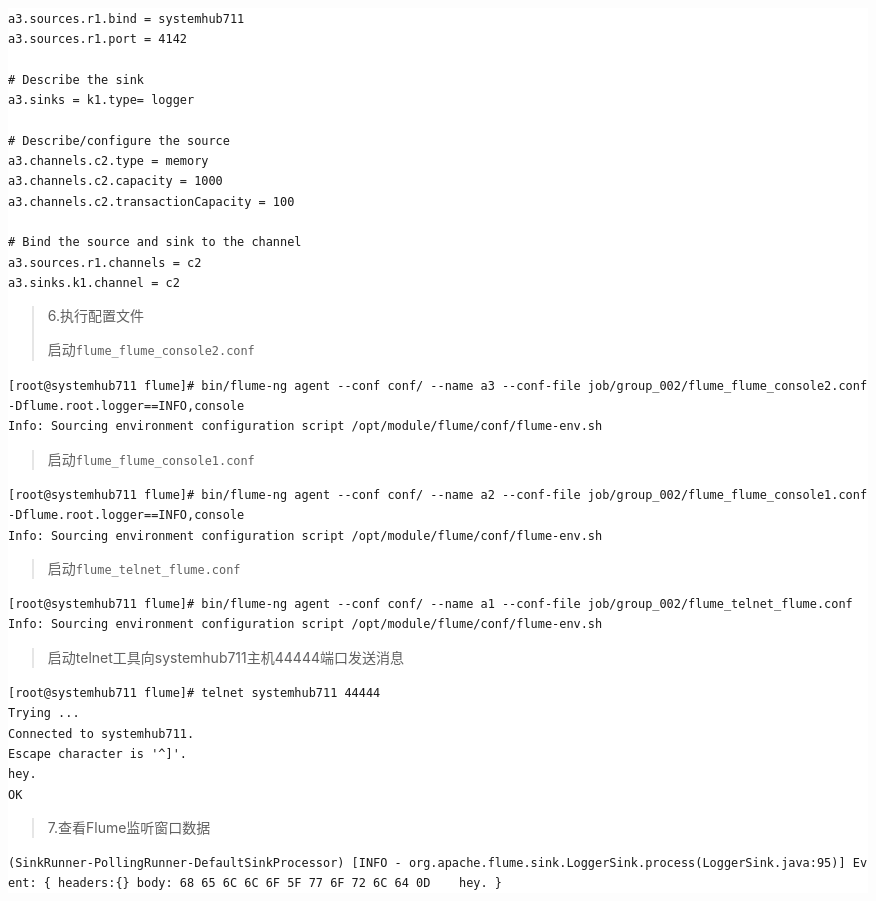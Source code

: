 ```
a3.sources.r1.bind = systemhub711
a3.sources.r1.port = 4142

# Describe the sink
a3.sinks = k1.type= logger

# Describe/configure the source
a3.channels.c2.type = memory
a3.channels.c2.capacity = 1000
a3.channels.c2.transactionCapacity = 100

# Bind the source and sink to the channel
a3.sources.r1.channels = c2
a3.sinks.k1.channel = c2
```

> 6.执行配置文件
> 
> 启动`flume_flume_console2.conf`
```
[root@systemhub711 flume]# bin/flume-ng agent --conf conf/ --name a3 --conf-file job/group_002/flume_flume_console2.conf -Dflume.root.logger==INFO,console
Info: Sourcing environment configuration script /opt/module/flume/conf/flume-env.sh
```
> 启动`flume_flume_console1.conf`
```
[root@systemhub711 flume]# bin/flume-ng agent --conf conf/ --name a2 --conf-file job/group_002/flume_flume_console1.conf -Dflume.root.logger==INFO,console
Info: Sourcing environment configuration script /opt/module/flume/conf/flume-env.sh
```
> 启动`flume_telnet_flume.conf`
```
[root@systemhub711 flume]# bin/flume-ng agent --conf conf/ --name a1 --conf-file job/group_002/flume_telnet_flume.conf
Info: Sourcing environment configuration script /opt/module/flume/conf/flume-env.sh

```

> 启动telnet工具向systemhub711主机44444端口发送消息
```
[root@systemhub711 flume]# telnet systemhub711 44444
Trying ...
Connected to systemhub711.
Escape character is '^]'.
hey.
OK
```

> 7.查看Flume监听窗口数据
```
(SinkRunner-PollingRunner-DefaultSinkProcessor) [INFO - org.apache.flume.sink.LoggerSink.process(LoggerSink.java:95)] Event: { headers:{} body: 68 65 6C 6C 6F 5F 77 6F 72 6C 64 0D    hey. }
```
